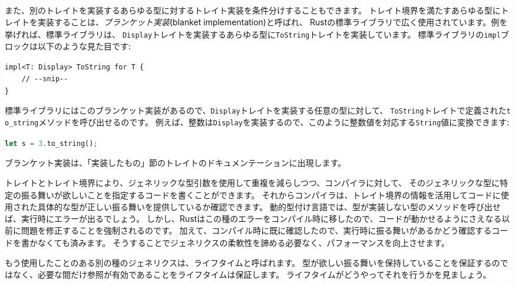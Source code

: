 



また、別のトレイトを実装するあらゆる型に対するトレイト実装を条件分けすることもできます。
トレイト境界を満たすあらゆる型にトレイトを実装することは、*ブランケット実装*(blanket implementation)と呼ばれ、
Rustの標準ライブラリで広く使用されています。例を挙げれば、標準ライブラリは、
`Display`トレイトを実装するあらゆる型に`ToString`トレイトを実装しています。
標準ライブラリの`impl`ブロックは以下のような見た目です:

```rust,ignore
impl<T: Display> ToString for T {
    // --snip--
}
```






標準ライブラリにはこのブランケット実装があるので、`Display`トレイトを実装する任意の型に対して、
`ToString`トレイトで定義された`to_string`メソッドを呼び出せるのです。
例えば、整数は`Display`を実装するので、このように整数値を対応する`String`値に変換できます:

```rust
let s = 3.to_string();
```




ブランケット実装は、「実装したもの」節のトレイトのドキュメンテーションに出現します。













トレイトとトレイト境界により、ジェネリックな型引数を使用して重複を減らしつつ、コンパイラに対して、
そのジェネリックな型に特定の振る舞いが欲しいことを指定するコードを書くことができます。
それからコンパイラは、トレイト境界の情報を活用してコードに使用された具体的な型が正しい振る舞いを提供しているか確認できます。
動的型付け言語では、型が実装しない型のメソッドを呼び出せば、実行時にエラーが出るでしょう。
しかし、Rustはこの種のエラーをコンパイル時に移したので、コードが動かせるようにさえなる以前に問題を修正することを強制されるのです。
加えて、コンパイル時に既に確認したので、実行時に振る舞いがあるかどう確認するコードを書かなくても済みます。
そうすることでジェネリクスの柔軟性を諦める必要なく、パフォーマンスを向上させます。






もう使用したことのある別の種のジェネリクスは、ライフタイムと呼ばれます。
型が欲しい振る舞いを保持していることを保証するのではなく、必要な間だけ参照が有効であることをライフタイムは保証します。
ライフタイムがどうやってそれを行うかを見ましょう。
